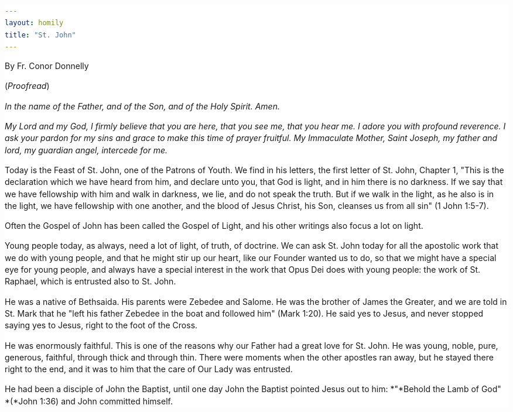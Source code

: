 ```yaml
---
layout: homily
title: "St. John"
---
```


By Fr. Conor Donnelly

(*Proofread*)

*In the name of the Father, and of the Son, and of the Holy Spirit.
Amen.*

*My Lord and my God, I firmly believe that you are here, that you see
me, that you hear me. I adore you with profound reverence. I ask your
pardon for my sins and grace to make this time of prayer fruitful. My
Immaculate Mother, Saint Joseph, my father and lord, my guardian angel,
intercede for me.*

Today is the Feast of St. John, one of the Patrons of Youth. We find in
his letters, the first letter of St. John, Chapter 1, "This is the
declaration which we have heard from him, and declare unto you, that God
is light, and in him there is no darkness. If we say that we have
fellowship with him and walk in darkness, we lie, and do not speak the
truth. But if we walk in the light, as he also is in the light, we have
fellowship with one another, and the blood of Jesus Christ, his Son,
cleanses us from all sin" (1 John 1:5-7).

Often the Gospel of John has been called the Gospel of Light, and his
other writings also focus a lot on light.

Young people today, as always, need a lot of light, of truth, of
doctrine. We can ask St. John today for all the apostolic work that we
do with young people, and that he might stir up our heart, like our
Founder wanted us to do, so that we might have a special eye for young
people, and always have a special interest in the work that Opus Dei
does with young people: the work of St. Raphael, which is entrusted also
to St. John.

He was a native of Bethsaida. His parents were Zebedee and Salome. He
was the brother of James the Greater, and we are told in St. Mark that
he "left his father Zebedee in the boat and followed him" (Mark 1:20).
He said yes to Jesus, and never stopped saying yes to Jesus, right to
the foot of the Cross.

He was enormously faithful. This is one of the reasons why our Father
had a great love for St. John. He was young, noble, pure, generous,
faithful, through thick and through thin. There were moments when the
other apostles ran away, but he stayed there right to the end, and it
was to him that the care of Our Lady was entrusted.

He had been a disciple of John the Baptist, until one day John the
Baptist pointed Jesus out to him: *"*Behold the Lamb of God" *(*John
1:36) and John committed himself.
